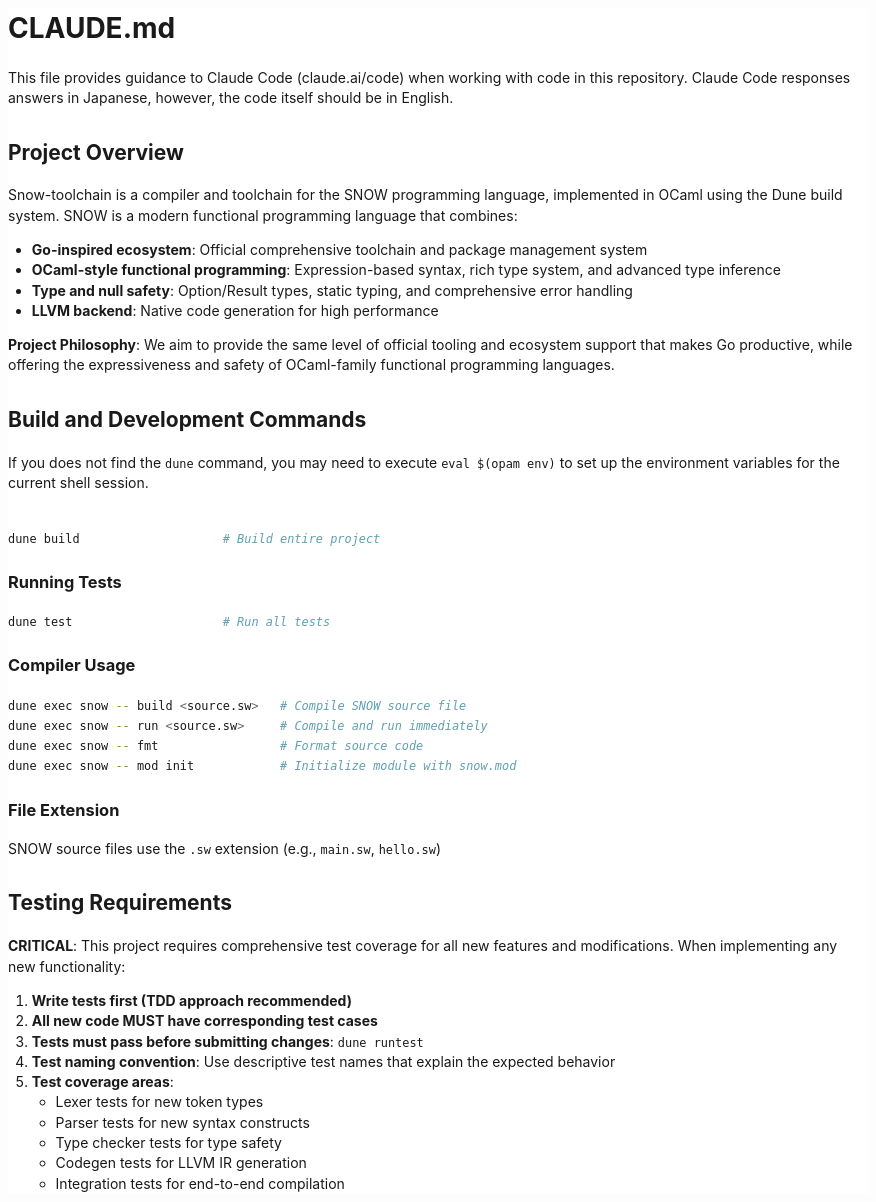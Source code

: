 # CLAUDE.md

This file provides guidance to Claude Code (claude.ai/code) when working with code in this repository. Claude Code responses answers in Japanese, however, the code itself should be in English.

## Project Overview

Snow-toolchain is a compiler and toolchain for the SNOW programming language, implemented in OCaml using the Dune build system. SNOW is a modern functional programming language that combines:

- **Go-inspired ecosystem**: Official comprehensive toolchain and package management system
- **OCaml-style functional programming**: Expression-based syntax, rich type system, and advanced type inference
- **Type and null safety**: Option/Result types, static typing, and comprehensive error handling
- **LLVM backend**: Native code generation for high performance

**Project Philosophy**: We aim to provide the same level of official tooling and ecosystem support that makes Go productive, while offering the expressiveness and safety of OCaml-family functional programming languages.

## Build and Development Commands

If you does not find the `dune` command, you may need to execute `eval $(opam env)` to set up the environment variables for the current shell session.

```bash

dune build                    # Build entire project
```

### Running Tests
```bash
dune test                     # Run all tests
```

### Compiler Usage
```bash
dune exec snow -- build <source.sw>   # Compile SNOW source file
dune exec snow -- run <source.sw>     # Compile and run immediately
dune exec snow -- fmt                 # Format source code
dune exec snow -- mod init            # Initialize module with snow.mod
```

### File Extension
SNOW source files use the `.sw` extension (e.g., `main.sw`, `hello.sw`)

## Testing Requirements

**CRITICAL**: This project requires comprehensive test coverage for all new features and modifications. When implementing any new functionality:

1. **Write tests first (TDD approach recommended)**
2. **All new code MUST have corresponding test cases**
3. **Tests must pass before submitting changes**: `dune runtest`
4. **Test naming convention**: Use descriptive test names that explain the expected behavior
5. **Test coverage areas**:
   - Lexer tests for new token types
   - Parser tests for new syntax constructs  
   - Type checker tests for type safety
   - Codegen tests for LLVM IR generation
   - Integration tests for end-to-end compilation
